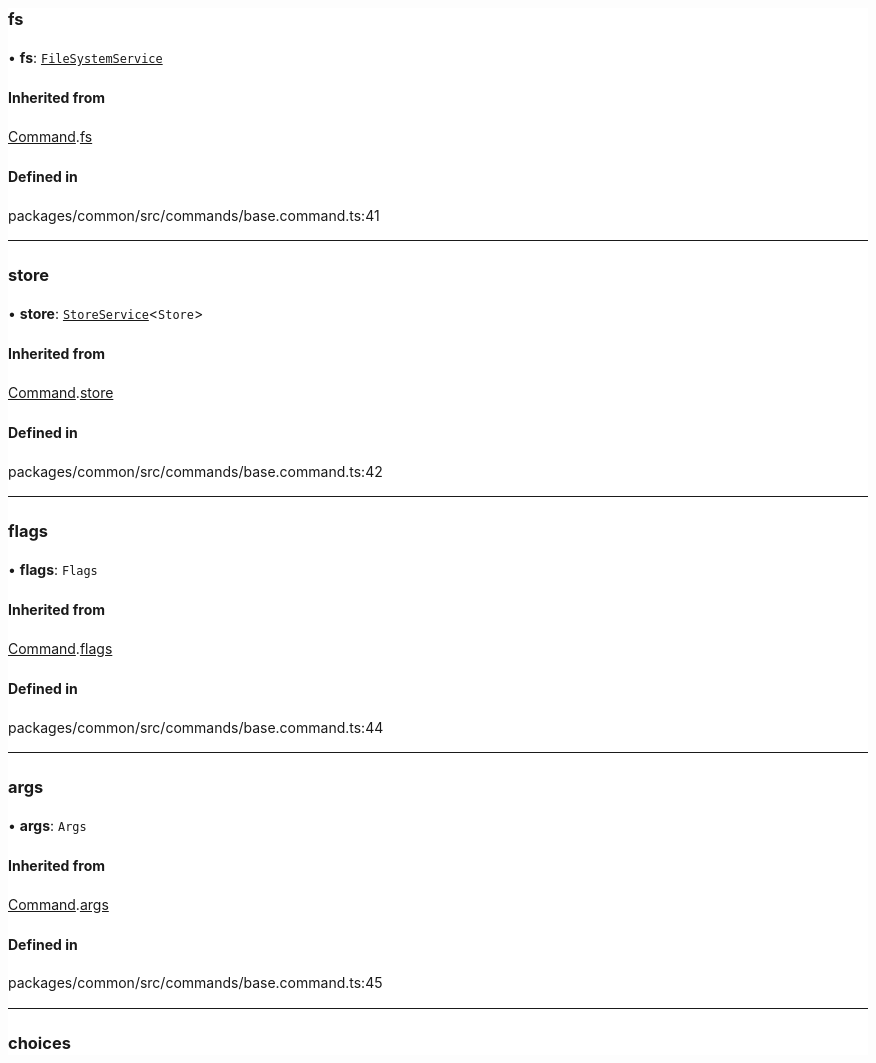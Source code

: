 ### fs

• **fs**: [`FileSystemService`](FileSystemService.md)

#### Inherited from

[Command](Command.md).[fs](Command.md#fs)

#### Defined in

packages/common/src/commands/base.command.ts:41

___

### store

• **store**: [`StoreService`](StoreService.md)<`Store`\>

#### Inherited from

[Command](Command.md).[store](Command.md#store)

#### Defined in

packages/common/src/commands/base.command.ts:42

___

### flags

• **flags**: `Flags`

#### Inherited from

[Command](Command.md).[flags](Command.md#flags-1)

#### Defined in

packages/common/src/commands/base.command.ts:44

___

### args

• **args**: `Args`

#### Inherited from

[Command](Command.md).[args](Command.md#args-1)

#### Defined in

packages/common/src/commands/base.command.ts:45

___

### choices
